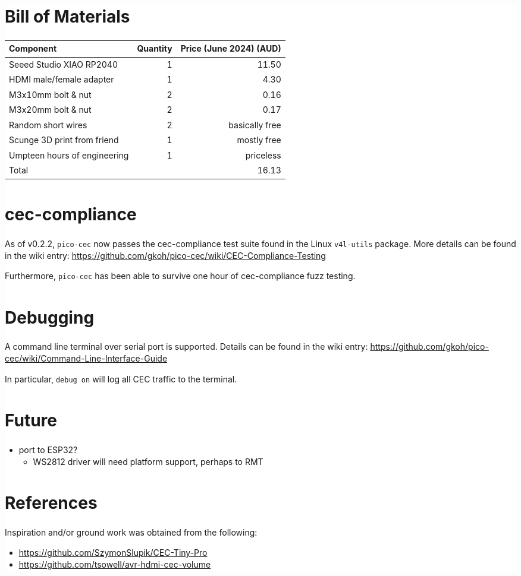 # Bill of Materials
| Component | Quantity | Price (June 2024) (AUD) |
| :--- | ---: | ---: |
| Seeed Studio XIAO RP2040 | 1 | 11.50 |
| HDMI male/female adapter | 1 | 4.30 |
| M3x10mm bolt & nut | 2 | 0.16 |
| M3x20mm bolt & nut | 2 | 0.17 |
| Random short wires | 2 | basically free |
| Scunge 3D print from friend | 1 | mostly free |
| Umpteen hours of engineering | 1 | priceless |
| Total | | 16.13 |

# cec-compliance
As of v0.2.2, `pico-cec` now passes the cec-compliance test suite found in the
Linux `v4l-utils` package.
More details can be found in the wiki entry:
https://github.com/gkoh/pico-cec/wiki/CEC-Compliance-Testing

Furthermore, `pico-cec` has been able to survive one hour of cec-compliance fuzz
testing.

# Debugging
A command line terminal over serial port is supported.
Details can be found in the wiki entry:
https://github.com/gkoh/pico-cec/wiki/Command-Line-Interface-Guide

In particular, `debug on` will log all CEC traffic to the terminal.

# Future
* port to ESP32?
   * WS2812 driver will need platform support, perhaps to RMT

# References
Inspiration and/or ground work was obtained from the following:
* https://github.com/SzymonSlupik/CEC-Tiny-Pro
* https://github.com/tsowell/avr-hdmi-cec-volume
